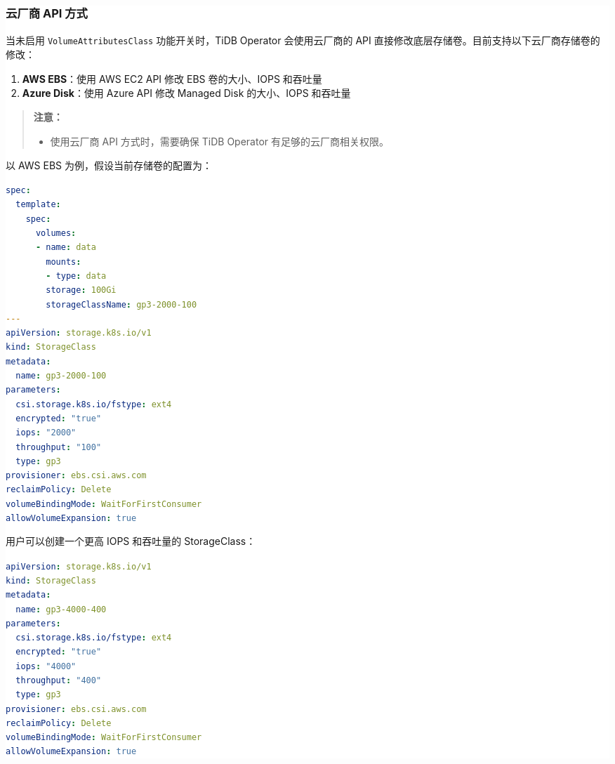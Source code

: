 ### 云厂商 API 方式

当未启用 `VolumeAttributesClass` 功能开关时，TiDB Operator 会使用云厂商的 API 直接修改底层存储卷。目前支持以下云厂商存储卷的修改：

1. **AWS EBS**：使用 AWS EC2 API 修改 EBS 卷的大小、IOPS 和吞吐量
2. **Azure Disk**：使用 Azure API 修改 Managed Disk 的大小、IOPS 和吞吐量

> **注意：**
>
> - 使用云厂商 API 方式时，需要确保 TiDB Operator 有足够的云厂商相关权限。

以 AWS EBS 为例，假设当前存储卷的配置为：

```yaml
spec:
  template:
    spec:
      volumes:
      - name: data
        mounts:
        - type: data
        storage: 100Gi
        storageClassName: gp3-2000-100
---
apiVersion: storage.k8s.io/v1
kind: StorageClass
metadata:
  name: gp3-2000-100
parameters:
  csi.storage.k8s.io/fstype: ext4
  encrypted: "true"
  iops: "2000"
  throughput: "100"
  type: gp3
provisioner: ebs.csi.aws.com
reclaimPolicy: Delete
volumeBindingMode: WaitForFirstConsumer
allowVolumeExpansion: true
```

用户可以创建一个更高 IOPS 和吞吐量的 StorageClass：

```yaml
apiVersion: storage.k8s.io/v1
kind: StorageClass
metadata:
  name: gp3-4000-400
parameters:
  csi.storage.k8s.io/fstype: ext4
  encrypted: "true"
  iops: "4000"
  throughput: "400"
  type: gp3
provisioner: ebs.csi.aws.com
reclaimPolicy: Delete
volumeBindingMode: WaitForFirstConsumer
allowVolumeExpansion: true
```
